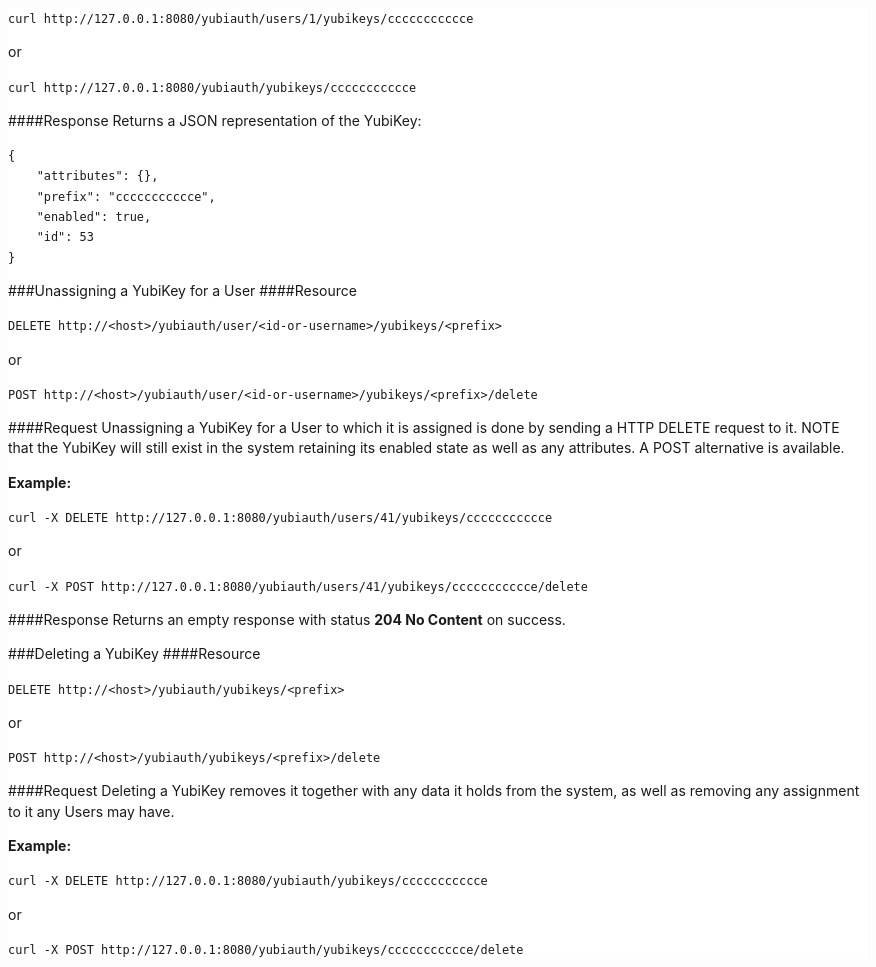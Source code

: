     curl http://127.0.0.1:8080/yubiauth/users/1/yubikeys/ccccccccccce
    
or

    curl http://127.0.0.1:8080/yubiauth/yubikeys/ccccccccccce

####Response
Returns a JSON representation of the YubiKey:

    {
        "attributes": {},
        "prefix": "ccccccccccce",
        "enabled": true,
        "id": 53
    }

###Unassigning a YubiKey for a User
####Resource

    DELETE http://<host>/yubiauth/user/<id-or-username>/yubikeys/<prefix>

or

    POST http://<host>/yubiauth/user/<id-or-username>/yubikeys/<prefix>/delete

####Request
Unassigning a YubiKey for a User to which it is assigned is done by sending a 
HTTP DELETE request to it. NOTE that the YubiKey will still exist in the system
retaining its enabled state as well as any attributes. A POST alternative is available.

**Example:**

    curl -X DELETE http://127.0.0.1:8080/yubiauth/users/41/yubikeys/ccccccccccce
    
or

    curl -X POST http://127.0.0.1:8080/yubiauth/users/41/yubikeys/ccccccccccce/delete

####Response
Returns an empty response with status **204 No Content** on success.

###Deleting a YubiKey
####Resource

    DELETE http://<host>/yubiauth/yubikeys/<prefix>

or

    POST http://<host>/yubiauth/yubikeys/<prefix>/delete

####Request
Deleting a YubiKey removes it together with any data it holds from the system, as well
as removing any assignment to it any Users may have.

**Example:**

    curl -X DELETE http://127.0.0.1:8080/yubiauth/yubikeys/ccccccccccce

or

    curl -X POST http://127.0.0.1:8080/yubiauth/yubikeys/ccccccccccce/delete
